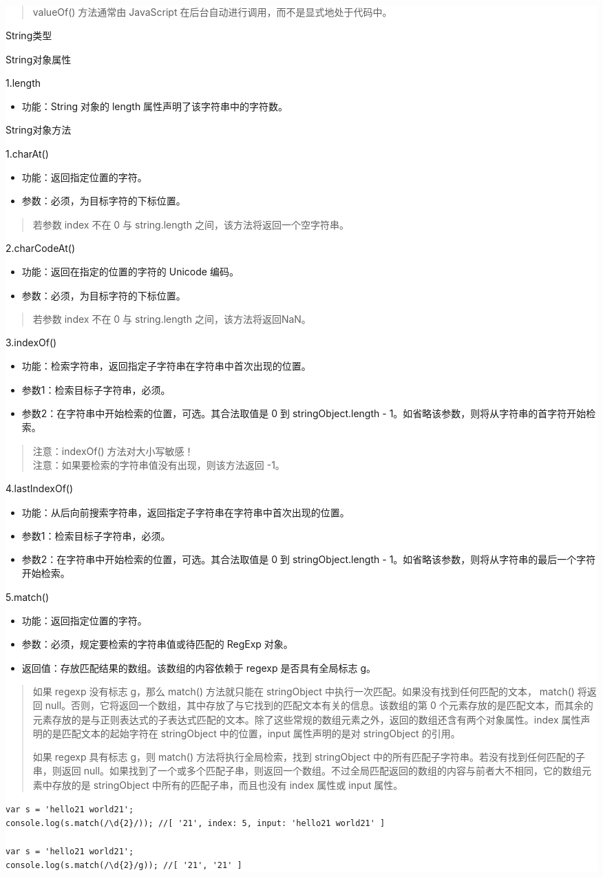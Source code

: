 > valueOf() 方法通常由 JavaScript 在后台自动进行调用，而不是显式地处于代码中。

String类型

String对象属性

1.length

* 功能：String 对象的 length 属性声明了该字符串中的字符数。

String对象方法

1.charAt()

* 功能：返回指定位置的字符。

* 参数：必须，为目标字符的下标位置。

> 若参数 index 不在 0 与 string.length 之间，该方法将返回一个空字符串。

2.charCodeAt()

* 功能：返回在指定的位置的字符的 Unicode 编码。

* 参数：必须，为目标字符的下标位置。

> 若参数 index 不在 0 与 string.length 之间，该方法将返回NaN。

3.indexOf()

* 功能：检索字符串，返回指定子字符串在字符串中首次出现的位置。

* 参数1：检索目标子字符串，必须。

* 参数2：在字符串中开始检索的位置，可选。其合法取值是 0 到 stringObject.length - 1。如省略该参数，则将从字符串的首字符开始检索。

> 注意：indexOf() 方法对大小写敏感！  
  注意：如果要检索的字符串值没有出现，则该方法返回 -1。

4.lastIndexOf()

* 功能：从后向前搜索字符串，返回指定子字符串在字符串中首次出现的位置。

* 参数1：检索目标子字符串，必须。

* 参数2：在字符串中开始检索的位置，可选。其合法取值是 0 到 stringObject.length - 1。如省略该参数，则将从字符串的最后一个字符开始检索。

5.match()

* 功能：返回指定位置的字符。

* 参数：必须，规定要检索的字符串值或待匹配的 RegExp 对象。

* 返回值：存放匹配结果的数组。该数组的内容依赖于 regexp 是否具有全局标志 g。

> 如果 regexp 没有标志 g，那么 match() 方法就只能在 stringObject 中执行一次匹配。如果没有找到任何匹配的文本， match() 将返回 null。否则，它将返回一个数组，其中存放了与它找到的匹配文本有关的信息。该数组的第 0 个元素存放的是匹配文本，而其余的元素存放的是与正则表达式的子表达式匹配的文本。除了这些常规的数组元素之外，返回的数组还含有两个对象属性。index 属性声明的是匹配文本的起始字符在 stringObject 中的位置，input 属性声明的是对 stringObject 的引用。  
>
> 如果 regexp 具有标志 g，则 match() 方法将执行全局检索，找到 stringObject 中的所有匹配子字符串。若没有找到任何匹配的子串，则返回 null。如果找到了一个或多个匹配子串，则返回一个数组。不过全局匹配返回的数组的内容与前者大不相同，它的数组元素中存放的是 stringObject 中所有的匹配子串，而且也没有 index 属性或 input 属性。

```
var s = 'hello21 world21';
console.log(s.match(/\d{2}/)); //[ '21', index: 5, input: 'hello21 world21' ]

var s = 'hello21 world21';
console.log(s.match(/\d{2}/g)); //[ '21', '21' ]
```
